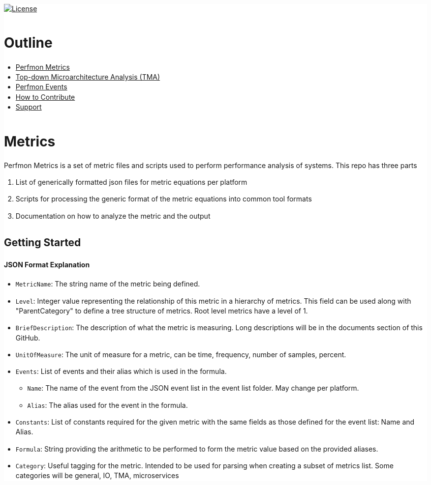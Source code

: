 


[![License](https://img.shields.io/badge/License-BSD--3-blue)](https://github.com/intel/perfmon/blob/master/LICENSE)

# Outline
* [Perfmon Metrics](#metrics)
* [Top-down Microarchitecture Analysis (TMA)](#top-down-microarchitecture-analysis-tma)
* [Perfmon Events](#performance-monitoring-events)
* [How to Contribute](#how-to-contribute)
* [Support](#support)

# Metrics

Perfmon Metrics is a set of metric files and scripts used to perform performance analysis of systems. This repo has three parts

1. List of generically formatted json files for metric equations per platform

2. Scripts for processing the generic format of the metric equations into common tool formats

3. Documentation on how to analyze the metric and the output

## Getting Started

#### JSON Format Explanation

* `MetricName`: The string name of the metric being defined.

* `Level`: Integer value representing the relationship of this metric in a hierarchy of metrics. This field can be used along with "ParentCategory" to define a tree structure of metrics. Root level metrics have a level of 1.

* `BriefDescription`: The description of what the metric is measuring. Long descriptions will be in the documents section of this GitHub.

* `UnitOfMeasure`: The unit of measure for a metric, can be time, frequency, number of samples, percent.

* `Events`: List of events and their alias which is used in the formula.

    * `Name`: The name of the event from the JSON event list in the event list folder. May change per platform.

    * `Alias`: The alias used for the event in the formula.

* `Constants`: List of constants required for the given metric with the same fields as those defined for the event list: Name and Alias.

* `Formula`: String providing the arithmetic to be performed to form the metric value based on the provided aliases.

* `Category`: Useful tagging for the metric. Intended to be used for parsing when creating a subset of metrics list. Some categories will be general, IO, TMA, microservices
